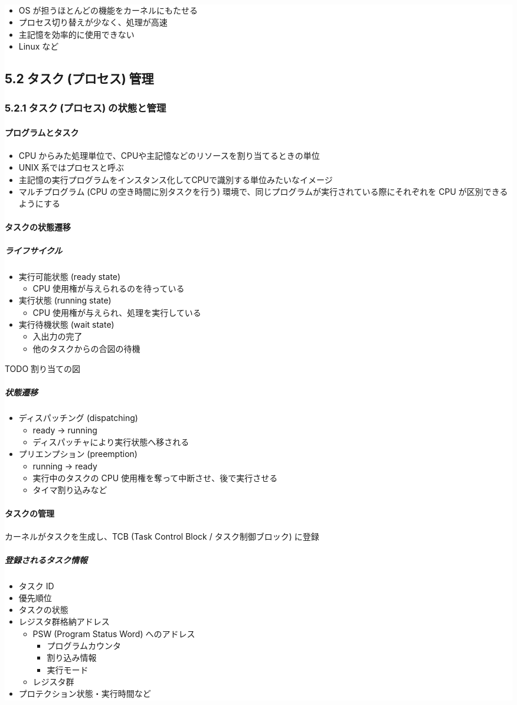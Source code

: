 - OS が担うほとんどの機能をカーネルにもたせる
- プロセス切り替えが少なく、処理が高速
- 主記憶を効率的に使用できない
- Linux など

## 5.2 タスク (プロセス) 管理

### 5.2.1 タスク (プロセス) の状態と管理

#### プログラムとタスク

- CPU からみた処理単位で、CPUや主記憶などのリソースを割り当てるときの単位
- UNIX 系ではプロセスと呼ぶ
- 主記憶の実行プログラムをインスタンス化してCPUで識別する単位みたいなイメージ
- マルチプログラム (CPU の空き時間に別タスクを行う) 環境で、同じプログラムが実行されている際にそれぞれを CPU が区別できるようにする

#### タスクの状態遷移

##### ライフサイクル

- 実行可能状態 (ready state)
  - CPU 使用権が与えられるのを待っている
- 実行状態 (running state)
  - CPU 使用権が与えられ、処理を実行している
- 実行待機状態 (wait state)
  - 入出力の完了
  - 他のタスクからの合図の待機

TODO 割り当ての図

##### 状態遷移

- ディスパッチング (dispatching)
  - ready → running
  - ディスパッチャにより実行状態へ移される
- プリエンプション (preemption)
  - running → ready
  - 実行中のタスクの CPU 使用権を奪って中断させ、後で実行させる
  - タイマ割り込みなど

#### タスクの管理

カーネルがタスクを生成し、TCB (Task Control Block / タスク制御ブロック) に登録

#####  登録されるタスク情報

- タスク ID
- 優先順位
- タスクの状態
- レジスタ群格納アドレス
  - PSW (Program Status Word) へのアドレス
    - プログラムカウンタ
    - 割り込み情報
    - 実行モード
  - レジスタ群
- プロテクション状態・実行時間など

